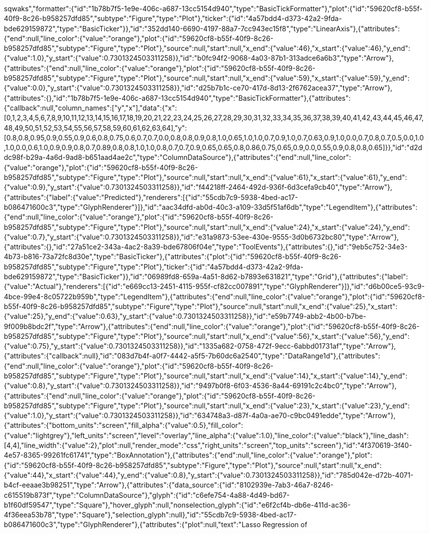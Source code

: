 sqwaks","formatter":{"id":"1b78b7f5-1e9e-406c-a687-13cc5154d940","type":"BasicTickFormatter"},"plot":{"id":"59620cf8-b55f-40f9-8c26-b958257dfd85","subtype":"Figure","type":"Plot"},"ticker":{"id":"4a57bdd4-d373-42a2-9fda-bde629159872","type":"BasicTicker"}},"id":"352dd140-6690-4197-88a7-7cc943ec15f8","type":"LinearAxis"},{"attributes":{"end":null,"line_color":{"value":"orange"},"plot":{"id":"59620cf8-b55f-40f9-8c26-b958257dfd85","subtype":"Figure","type":"Plot"},"source":null,"start":null,"x_end":{"value":46},"x_start":{"value":46},"y_end":{"value":1.0},"y_start":{"value":0.7301324503311258}},"id":"b0fc94f2-9068-4a03-87b1-313adce6a6b3","type":"Arrow"},{"attributes":{"end":null,"line_color":{"value":"orange"},"plot":{"id":"59620cf8-b55f-40f9-8c26-b958257dfd85","subtype":"Figure","type":"Plot"},"source":null,"start":null,"x_end":{"value":59},"x_start":{"value":59},"y_end":{"value":0.0},"y_start":{"value":0.7301324503311258}},"id":"d25b7b1c-ce70-417d-8d13-2f6762acea37","type":"Arrow"},{"attributes":{},"id":"1b78b7f5-1e9e-406c-a687-13cc5154d940","type":"BasicTickFormatter"},{"attributes":{"callback":null,"column_names":["y","x"],"data":{"x":[0,1,2,3,4,5,6,7,8,9,10,11,12,13,14,15,16,17,18,19,20,21,22,23,24,25,26,27,28,29,30,31,32,33,34,35,36,37,38,39,40,41,42,43,44,45,46,47,48,49,50,51,52,53,54,55,56,57,58,59,60,61,62,63,64],"y":[0.8,0.8,0.95,0.9,0.55,0.9,0.6,0.8,0.75,0.6,0.7,0.7,0.0,0.8,0.8,0.9,0.8,1.0,0.65,1.0,1.0,0.7,0.9,1.0,0.7,0.63,0.9,1.0,0.0,0.7,0.8,0.7,0.5,0.0,1.0,1.0,0.0,0.6,1.0,0.9,0.9,0.8,0.7,0.89,0.8,0.8,1.0,1.0,0.8,0.7,0.7,0.9,0.65,0.65,0.8,0.86,0.75,0.65,0.9,0.0,0.55,0.9,0.8,0.8,0.65]}},"id":"d2ddc98f-b29a-4a6d-9ad8-b651aad4ae2c","type":"ColumnDataSource"},{"attributes":{"end":null,"line_color":{"value":"orange"},"plot":{"id":"59620cf8-b55f-40f9-8c26-b958257dfd85","subtype":"Figure","type":"Plot"},"source":null,"start":null,"x_end":{"value":61},"x_start":{"value":61},"y_end":{"value":0.9},"y_start":{"value":0.7301324503311258}},"id":"f44218ff-2464-492d-936f-6d3cefa9cb40","type":"Arrow"},{"attributes":{"label":{"value":"Predicted"},"renderers":[{"id":"55cdb7c9-5938-4bed-ac17-b086471600c3","type":"GlyphRenderer"}]},"id":"aac34dfd-ab0d-40c3-a109-33d5f51af6db","type":"LegendItem"},{"attributes":{"end":null,"line_color":{"value":"orange"},"plot":{"id":"59620cf8-b55f-40f9-8c26-b958257dfd85","subtype":"Figure","type":"Plot"},"source":null,"start":null,"x_end":{"value":24},"x_start":{"value":24},"y_end":{"value":0.7},"y_start":{"value":0.7301324503311258}},"id":"e31a9873-53ee-430e-9555-3d0b6732bc80","type":"Arrow"},{"attributes":{},"id":"27a51ce2-343a-4ac2-8a39-bde67806f04e","type":"ToolEvents"},{"attributes":{},"id":"9eb5c752-34e3-4b73-b816-73a72fc8d30e","type":"BasicTicker"},{"attributes":{"plot":{"id":"59620cf8-b55f-40f9-8c26-b958257dfd85","subtype":"Figure","type":"Plot"},"ticker":{"id":"4a57bdd4-d373-42a2-9fda-bde629159872","type":"BasicTicker"}},"id":"06989fd8-659a-4a51-8d62-b7893e631821","type":"Grid"},{"attributes":{"label":{"value":"Actual"},"renderers":[{"id":"e669cc13-2451-4115-955f-cf82cc007891","type":"GlyphRenderer"}]},"id":"d6b00ce5-93c9-4bce-99e4-8c05722b959b","type":"LegendItem"},{"attributes":{"end":null,"line_color":{"value":"orange"},"plot":{"id":"59620cf8-b55f-40f9-8c26-b958257dfd85","subtype":"Figure","type":"Plot"},"source":null,"start":null,"x_end":{"value":25},"x_start":{"value":25},"y_end":{"value":0.63},"y_start":{"value":0.7301324503311258}},"id":"e59b7749-abb2-4b00-b7be-9f009b8bdc2f","type":"Arrow"},{"attributes":{"end":null,"line_color":{"value":"orange"},"plot":{"id":"59620cf8-b55f-40f9-8c26-b958257dfd85","subtype":"Figure","type":"Plot"},"source":null,"start":null,"x_end":{"value":56},"x_start":{"value":56},"y_end":{"value":0.75},"y_start":{"value":0.7301324503311258}},"id":"1335a682-0758-472f-9ecc-6abbd01731af","type":"Arrow"},{"attributes":{"callback":null},"id":"083d7b4f-a0f7-4442-a5f5-7b60dc6a2540","type":"DataRange1d"},{"attributes":{"end":null,"line_color":{"value":"orange"},"plot":{"id":"59620cf8-b55f-40f9-8c26-b958257dfd85","subtype":"Figure","type":"Plot"},"source":null,"start":null,"x_end":{"value":14},"x_start":{"value":14},"y_end":{"value":0.8},"y_start":{"value":0.7301324503311258}},"id":"9497b0f8-6f03-4536-8a44-69191c2c4bc0","type":"Arrow"},{"attributes":{"end":null,"line_color":{"value":"orange"},"plot":{"id":"59620cf8-b55f-40f9-8c26-b958257dfd85","subtype":"Figure","type":"Plot"},"source":null,"start":null,"x_end":{"value":23},"x_start":{"value":23},"y_end":{"value":1.0},"y_start":{"value":0.7301324503311258}},"id":"634748a3-d87f-4a0a-ae70-c9bc0491edde","type":"Arrow"},{"attributes":{"bottom_units":"screen","fill_alpha":{"value":0.5},"fill_color":{"value":"lightgrey"},"left_units":"screen","level":"overlay","line_alpha":{"value":1.0},"line_color":{"value":"black"},"line_dash":[4,4],"line_width":{"value":2},"plot":null,"render_mode":"css","right_units":"screen","top_units":"screen"},"id":"4f370619-3f40-4e57-8365-99261fc61741","type":"BoxAnnotation"},{"attributes":{"end":null,"line_color":{"value":"orange"},"plot":{"id":"59620cf8-b55f-40f9-8c26-b958257dfd85","subtype":"Figure","type":"Plot"},"source":null,"start":null,"x_end":{"value":44},"x_start":{"value":44},"y_end":{"value":0.8},"y_start":{"value":0.7301324503311258}},"id":"785d042e-d72b-4071-b4cf-eeaae3b98251","type":"Arrow"},{"attributes":{"data_source":{"id":"8102939e-7ab3-46a7-8246-c615519b873f","type":"ColumnDataSource"},"glyph":{"id":"c6efe754-4a88-4d49-bd67-b1f60df59547","type":"Square"},"hover_glyph":null,"nonselection_glyph":{"id":"e6f2cf4b-db6e-411d-ac36-4f36eea53b78","type":"Square"},"selection_glyph":null},"id":"55cdb7c9-5938-4bed-ac17-b086471600c3","type":"GlyphRenderer"},{"attributes":{"plot":null,"text":"Lasso Regression of